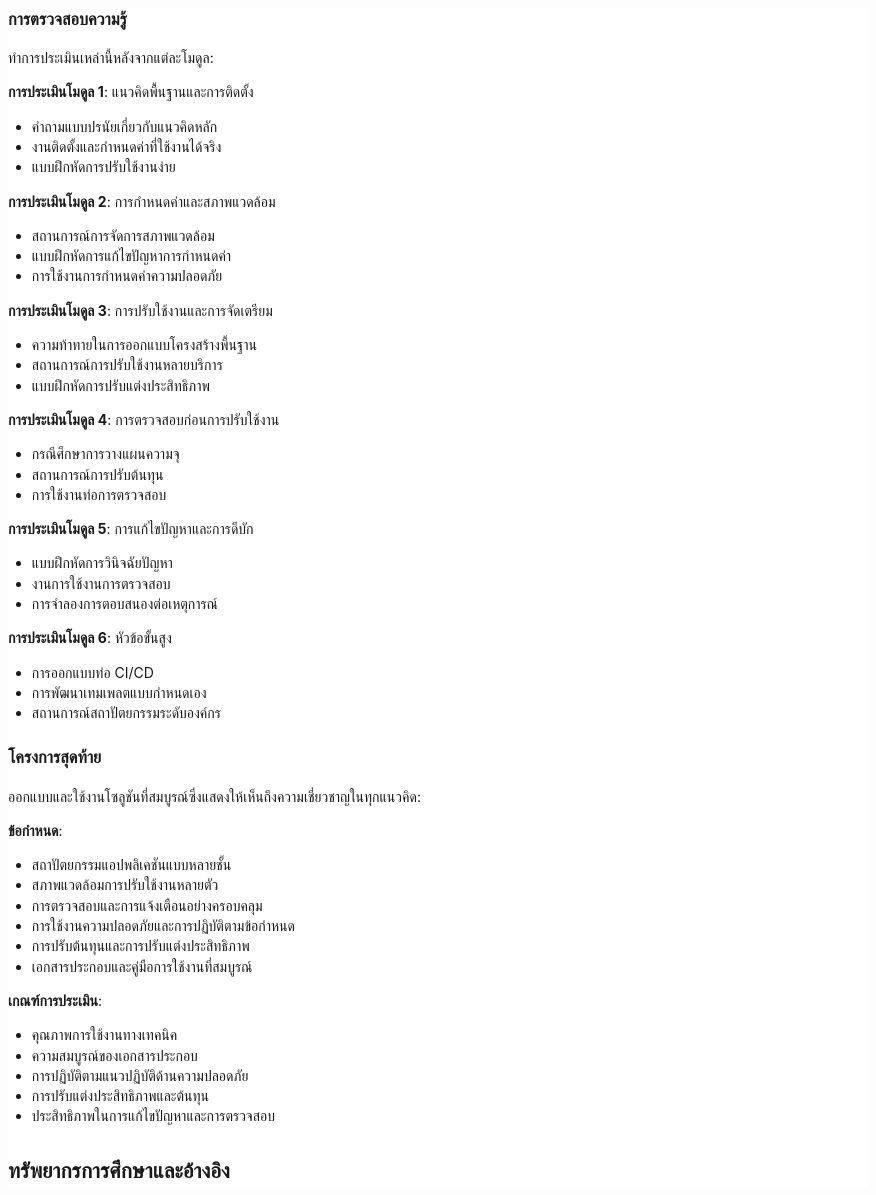 ### การตรวจสอบความรู้  

ทำการประเมินเหล่านี้หลังจากแต่ละโมดูล:  

**การประเมินโมดูล 1**: แนวคิดพื้นฐานและการติดตั้ง  
- คำถามแบบปรนัยเกี่ยวกับแนวคิดหลัก  
- งานติดตั้งและกำหนดค่าที่ใช้งานได้จริง  
- แบบฝึกหัดการปรับใช้งานง่าย  

**การประเมินโมดูล 2**: การกำหนดค่าและสภาพแวดล้อม  
- สถานการณ์การจัดการสภาพแวดล้อม  
- แบบฝึกหัดการแก้ไขปัญหาการกำหนดค่า  
- การใช้งานการกำหนดค่าความปลอดภัย  

**การประเมินโมดูล 3**: การปรับใช้งานและการจัดเตรียม  
- ความท้าทายในการออกแบบโครงสร้างพื้นฐาน  
- สถานการณ์การปรับใช้งานหลายบริการ  
- แบบฝึกหัดการปรับแต่งประสิทธิภาพ  

**การประเมินโมดูล 4**: การตรวจสอบก่อนการปรับใช้งาน  
- กรณีศึกษาการวางแผนความจุ  
- สถานการณ์การปรับต้นทุน  
- การใช้งานท่อการตรวจสอบ  

**การประเมินโมดูล 5**: การแก้ไขปัญหาและการดีบัก  
- แบบฝึกหัดการวินิจฉัยปัญหา  
- งานการใช้งานการตรวจสอบ  
- การจำลองการตอบสนองต่อเหตุการณ์  

**การประเมินโมดูล 6**: หัวข้อขั้นสูง  
- การออกแบบท่อ CI/CD  
- การพัฒนาเทมเพลตแบบกำหนดเอง  
- สถานการณ์สถาปัตยกรรมระดับองค์กร  

### โครงการสุดท้าย  

ออกแบบและใช้งานโซลูชันที่สมบูรณ์ซึ่งแสดงให้เห็นถึงความเชี่ยวชาญในทุกแนวคิด:  

**ข้อกำหนด**:  
- สถาปัตยกรรมแอปพลิเคชันแบบหลายชั้น  
- สภาพแวดล้อมการปรับใช้งานหลายตัว  
- การตรวจสอบและการแจ้งเตือนอย่างครอบคลุม  
- การใช้งานความปลอดภัยและการปฏิบัติตามข้อกำหนด  
- การปรับต้นทุนและการปรับแต่งประสิทธิภาพ  
- เอกสารประกอบและคู่มือการใช้งานที่สมบูรณ์  

**เกณฑ์การประเมิน**:  
- คุณภาพการใช้งานทางเทคนิค  
- ความสมบูรณ์ของเอกสารประกอบ  
- การปฏิบัติตามแนวปฏิบัติด้านความปลอดภัย  
- การปรับแต่งประสิทธิภาพและต้นทุน  
- ประสิทธิภาพในการแก้ไขปัญหาและการตรวจสอบ  

## ทรัพยากรการศึกษาและอ้างอิง  
